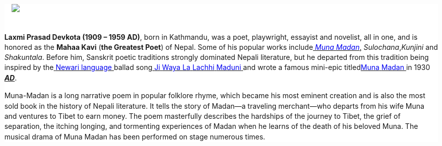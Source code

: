 <a href="https://blogger.googleusercontent.com/img/b/R29vZ2xl/AVvXsEhjlHXPcj-mQNO7wwVmZt4jnWMydmoN4XHxC1nUyiMRB-BxoSbMYP91MWXeIa46qiy2lnwfcdmAGRyihdB38cjMjLCQEZs0mMfGtdCpfjaRbJqmk1Hs00McE8DmBLJSUcReG1WE0kHQEHs/s1600/writer4.PNG" imageanchor="1" style="margin-left: 1em; margin-right: 1em;"><img border="0" data-original-height="215" data-original-width="223" src="https://blogger.googleusercontent.com/img/b/R29vZ2xl/AVvXsEhjlHXPcj-mQNO7wwVmZt4jnWMydmoN4XHxC1nUyiMRB-BxoSbMYP91MWXeIa46qiy2lnwfcdmAGRyihdB38cjMjLCQEZs0mMfGtdCpfjaRbJqmk1Hs00McE8DmBLJSUcReG1WE0kHQEHs/s1600/writer4.PNG" /></a></div>
<div>
<span style="font-family: "georgia" , "times new roman" , serif; font-size: large;"><br /></span></div>
<div class="MsoNormal" style="margin-bottom: 11.55pt; margin-left: -.25pt; margin-right: 0in; margin-top: 0in;">
<span style="font-family: "georgia" , "times new roman" , serif;"><b style="mso-bidi-font-weight: normal;">Laxmi Prasad Devkota (1909 – 1959 AD)</b>,
born in Kathmandu, was a poet, playwright, essayist and novelist, all in one,
and is honored as the <b style="mso-bidi-font-weight: normal;">Mahaa Kavi</b> (<b style="mso-bidi-font-weight: normal;">the Greatest Poet</b>) of Nepal. Some of
his popular works include<a href="https://en.wikipedia.org/wiki/Muna_Madan"><span style="color: black; text-decoration: none;"> </span></a><a href="https://en.wikipedia.org/wiki/Muna_Madan"><i style="mso-bidi-font-style: normal;"><span style="color: #0000ee;">Muna</span></i></a><a href="https://en.wikipedia.org/wiki/Muna_Madan"><i style="mso-bidi-font-style: normal;"><span style="color: #0000ee;"> </span></i></a><a href="https://en.wikipedia.org/wiki/Muna_Madan"><i style="mso-bidi-font-style: normal;"><span style="color: #0000ee;">Madan</span></i></a><a href="https://en.wikipedia.org/wiki/Muna_Madan"><span style="color: black; text-decoration: none;">,</span></a> <i style="mso-bidi-font-style: normal;">Sulochana</i>,<i style="mso-bidi-font-style: normal;">Kunjini</i> and <i style="mso-bidi-font-style: normal;">Shakuntala</i>. Before him, Sanskrit poetic
traditions strongly dominated Nepali literature, but he departed from this
tradition being inspired by the<a href="https://en.wikipedia.org/wiki/Newar_language"><span style="color: black; text-decoration: none;"> </span></a><a href="https://en.wikipedia.org/wiki/Newar_language"><span style="color: #0000ee;">Newari</span></a><a href="https://en.wikipedia.org/wiki/Newar_language"><span style="color: #0000ee;">
</span></a><a href="https://en.wikipedia.org/wiki/Newar_language"><span style="color: #0000ee;">language</span></a><a href="https://en.wikipedia.org/wiki/Newar_language"><span style="color: black; text-decoration: none;"> </span></a>ballad song<a href="https://en.wikipedia.org/wiki/Ji_Waya_La_Lachhi_Maduni"><span style="color: black; text-decoration: none;"> </span></a><a href="https://en.wikipedia.org/wiki/Ji_Waya_La_Lachhi_Maduni"><span style="color: #0000ee;">Ji</span></a><a href="https://en.wikipedia.org/wiki/Ji_Waya_La_Lachhi_Maduni"><span style="color: #0000ee;"> </span></a><a href="https://en.wikipedia.org/wiki/Ji_Waya_La_Lachhi_Maduni"><span style="color: #0000ee;">Waya</span></a><a href="https://en.wikipedia.org/wiki/Ji_Waya_La_Lachhi_Maduni"><span style="color: #0000ee; text-decoration: none;"> </span></a><a href="https://en.wikipedia.org/wiki/Ji_Waya_La_Lachhi_Maduni"><span style="color: #0000ee;">La</span></a><a href="https://en.wikipedia.org/wiki/Ji_Waya_La_Lachhi_Maduni"><span style="color: #0000ee;"> </span></a><a href="https://en.wikipedia.org/wiki/Ji_Waya_La_Lachhi_Maduni"><span style="color: #0000ee;">Lachhi</span></a><a href="https://en.wikipedia.org/wiki/Ji_Waya_La_Lachhi_Maduni"><span style="color: #0000ee;"> </span></a><a href="https://en.wikipedia.org/wiki/Ji_Waya_La_Lachhi_Maduni"><span style="color: #0000ee;">Maduni</span></a><a href="https://en.wikipedia.org/wiki/Ji_Waya_La_Lachhi_Maduni"><span style="color: black; text-decoration: none;"> </span></a>and
wrote a famous mini-epic titled<a href="https://en.wikipedia.org/wiki/Muna_Madan"><span style="color: #0000ee;">Muna</span></a><a href="https://en.wikipedia.org/wiki/Muna_Madan"><span style="color: #0000ee;"> </span></a><a href="https://en.wikipedia.org/wiki/Muna_Madan"><span style="color: #0000ee;">Madan</span></a><a href="https://en.wikipedia.org/wiki/Muna_Madan"><span style="color: black; text-decoration: none;"> </span></a>in 1930 <b style="mso-bidi-font-weight: normal;"><i style="mso-bidi-font-style: normal;"><u style="text-underline: black;">AD</u></i></b>.<span style="mso-spacerun: yes;"> 
</span><o:p></o:p></span></div>
<div class="MsoNormal" style="margin-bottom: 11.8pt; margin-left: -.25pt; margin-right: 0in; margin-top: 0in;">
<span style="font-family: "georgia" , "times new roman" , serif;">Muna-Madan is a long narrative poem in popular folklore
rhyme, which became his most eminent creation and is also the most sold book in
the history of Nepali literature. It tells the story of Madan—a traveling
merchant—who departs from his wife Muna and ventures to Tibet to earn money.
The poem masterfully describes the hardships of the journey to Tibet, the grief
of separation, the itching longing, and tormenting experiences of Madan when he
learns of the death of his beloved Muna. The musical drama of Muna Madan has
been performed on stage numerous times.<span style="mso-spacerun: yes;">  </span><o:p></o:p></span></div>
<div class="MsoNormal" style="margin-bottom: .65pt; margin-left: -.25pt; margin-right: 0in; margin-top: 0in;">